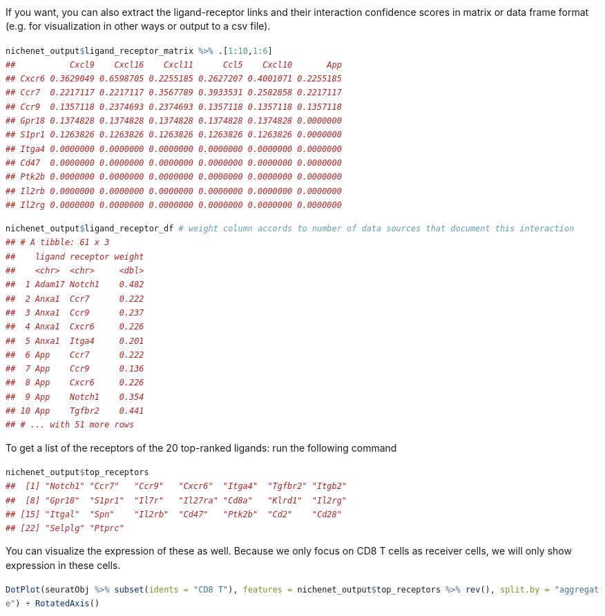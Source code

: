 If you want, you can also extract the ligand-receptor links and their
interaction confidence scores in matrix or data frame format (e.g. for
visualization in other ways or output to a csv file).

``` r
nichenet_output$ligand_receptor_matrix %>% .[1:10,1:6]
##           Cxcl9    Cxcl16    Cxcl11      Ccl5    Cxcl10       App
## Cxcr6 0.3629049 0.6598705 0.2255185 0.2627207 0.4001071 0.2255185
## Ccr7  0.2217117 0.2217117 0.3567789 0.3933531 0.2582858 0.2217117
## Ccr9  0.1357118 0.2374693 0.2374693 0.1357118 0.1357118 0.1357118
## Gpr18 0.1374828 0.1374828 0.1374828 0.1374828 0.1374828 0.0000000
## S1pr1 0.1263826 0.1263826 0.1263826 0.1263826 0.1263826 0.0000000
## Itga4 0.0000000 0.0000000 0.0000000 0.0000000 0.0000000 0.0000000
## Cd47  0.0000000 0.0000000 0.0000000 0.0000000 0.0000000 0.0000000
## Ptk2b 0.0000000 0.0000000 0.0000000 0.0000000 0.0000000 0.0000000
## Il2rb 0.0000000 0.0000000 0.0000000 0.0000000 0.0000000 0.0000000
## Il2rg 0.0000000 0.0000000 0.0000000 0.0000000 0.0000000 0.0000000
```

``` r
nichenet_output$ligand_receptor_df # weight column accords to number of data sources that document this interaction
## # A tibble: 61 x 3
##    ligand receptor weight
##    <chr>  <chr>     <dbl>
##  1 Adam17 Notch1    0.482
##  2 Anxa1  Ccr7      0.222
##  3 Anxa1  Ccr9      0.237
##  4 Anxa1  Cxcr6     0.226
##  5 Anxa1  Itga4     0.201
##  6 App    Ccr7      0.222
##  7 App    Ccr9      0.136
##  8 App    Cxcr6     0.226
##  9 App    Notch1    0.354
## 10 App    Tgfbr2    0.441
## # ... with 51 more rows
```

To get a list of the receptors of the 20 top-ranked ligands: run the
following command

``` r
nichenet_output$top_receptors
##  [1] "Notch1" "Ccr7"   "Ccr9"   "Cxcr6"  "Itga4"  "Tgfbr2" "Itgb2" 
##  [8] "Gpr18"  "S1pr1"  "Il7r"   "Il27ra" "Cd8a"   "Klrd1"  "Il2rg" 
## [15] "Itgal"  "Spn"    "Il2rb"  "Cd47"   "Ptk2b"  "Cd2"    "Cd28"  
## [22] "Selplg" "Ptprc"
```

You can visualize the expression of these as well. Because we only focus
on CD8 T cells as receiver cells, we will only show expression in these
cells.

``` r
DotPlot(seuratObj %>% subset(idents = "CD8 T"), features = nichenet_output$top_receptors %>% rev(), split.by = "aggregate") + RotatedAxis()
```
